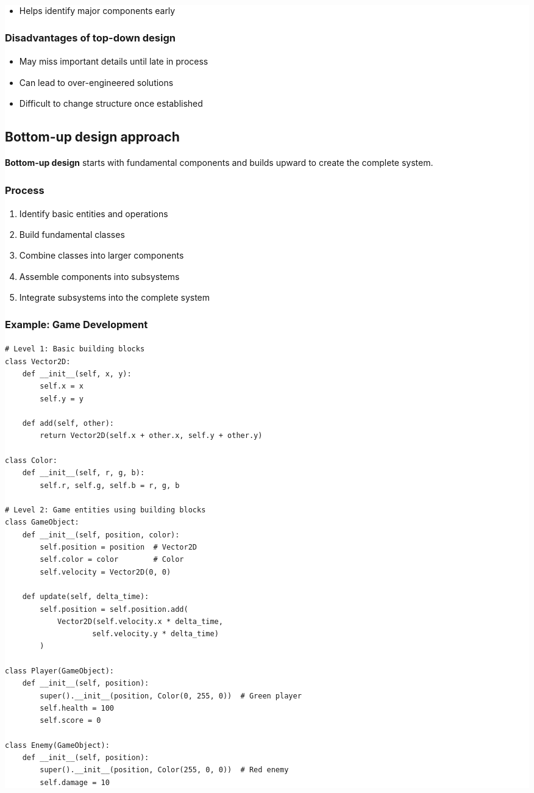 - Helps identify major components early

### Disadvantages of top-down design

- May miss important details until late in process

- Can lead to over-engineered solutions

- Difficult to change structure once established

## Bottom-up design approach

**Bottom-up design** starts with fundamental components and builds upward to create the complete system.

### Process

1. Identify basic entities and operations

2. Build fundamental classes

3. Combine classes into larger components

4. Assemble components into subsystems

5. Integrate subsystems into the complete system

### Example: Game Development

```python-template
# Level 1: Basic building blocks
class Vector2D:
    def __init__(self, x, y):
        self.x = x
        self.y = y
    
    def add(self, other):
        return Vector2D(self.x + other.x, self.y + other.y)

class Color:
    def __init__(self, r, g, b):
        self.r, self.g, self.b = r, g, b

# Level 2: Game entities using building blocks  
class GameObject:
    def __init__(self, position, color):
        self.position = position  # Vector2D
        self.color = color        # Color
        self.velocity = Vector2D(0, 0)
    
    def update(self, delta_time):
        self.position = self.position.add(
            Vector2D(self.velocity.x * delta_time, 
                    self.velocity.y * delta_time)
        )

class Player(GameObject):
    def __init__(self, position):
        super().__init__(position, Color(0, 255, 0))  # Green player
        self.health = 100
        self.score = 0

class Enemy(GameObject):
    def __init__(self, position):
        super().__init__(position, Color(255, 0, 0))  # Red enemy
        self.damage = 10

```